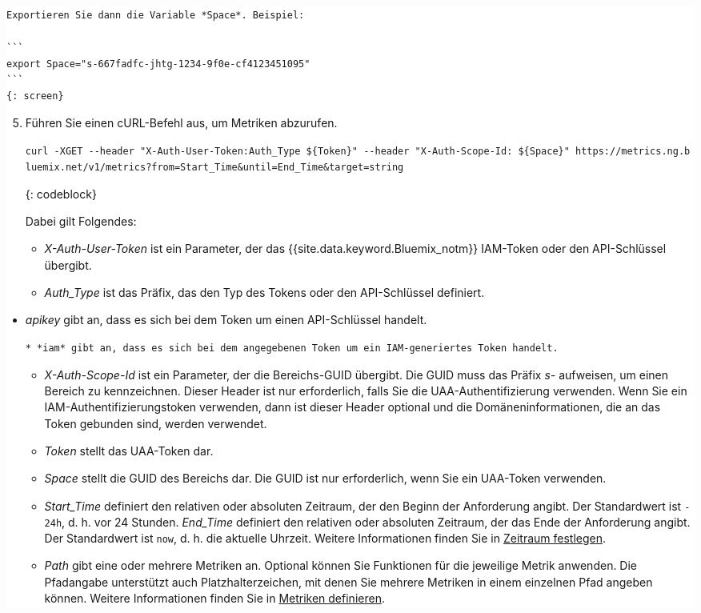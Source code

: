 	Exportieren Sie dann die Variable *Space*. Beispiel:
	
	```
	export Space="s-667fadfc-jhtg-1234-9f0e-cf4123451095"
	```
	{: screen}
	
5. Führen Sie einen cURL-Befehl aus, um Metriken abzurufen.

    ```
	curl -XGET --header "X-Auth-User-Token:Auth_Type ${Token}" --header "X-Auth-Scope-Id: ${Space}" https://metrics.ng.bluemix.net/v1/metrics?from=Start_Time&until=End_Time&target=string
	```
	{: codeblock}

	Dabei gilt Folgendes:
	
	* *X-Auth-User-Token* ist ein Parameter, der das {{site.data.keyword.Bluemix_notm}} IAM-Token oder den API-Schlüssel übergibt.
	
	* *Auth_Type* ist das Präfix, das den Typ des Tokens oder den API-Schlüssel definiert.

  * *apikey* gibt an, dass es sich bei dem Token um einen API-Schlüssel handelt.

		* *iam* gibt an, dass es sich bei dem angegebenen Token um ein IAM-generiertes Token handelt.
	
	* *X-Auth-Scope-Id* ist ein Parameter, der die Bereichs-GUID übergibt. Die GUID muss das Präfix *s-* aufweisen, um einen Bereich zu kennzeichnen. Dieser Header ist nur erforderlich, falls Sie die UAA-Authentifizierung verwenden. Wenn Sie ein IAM-Authentifizierungstoken verwenden, dann ist dieser Header optional und die Domäneninformationen, die an das Token gebunden sind, werden verwendet.
	
	* *Token* stellt das UAA-Token dar.
	
	* *Space* stellt die GUID des Bereichs dar. Die GUID ist nur erforderlich, wenn Sie ein UAA-Token verwenden.
	
	* *Start_Time* definiert den relativen oder absoluten Zeitraum, der den Beginn der Anforderung angibt. Der Standardwert ist `-24h`, d. h. vor 24 Stunden. *End_Time* definiert den relativen oder absoluten Zeitraum, der das Ende der Anforderung angibt. Der Standardwert ist `now`, d. h. die aktuelle Uhrzeit. Weitere Informationen finden Sie in [Zeitraum festlegen](/docs/services/cloud-monitoring/retrieve-metrics/retrieve_data_api.html#time).
	
	* *Path* gibt eine oder mehrere Metriken an. Optional können Sie Funktionen für die jeweilige Metrik anwenden. Die Pfadangabe unterstützt auch Platzhalterzeichen, mit denen Sie mehrere Metriken in einem einzelnen Pfad angeben können. Weitere Informationen finden Sie in [Metriken definieren](/docs/services/cloud-monitoring/retrieve-metrics/retrieve_data_api.html#metrics).
	
	
	





